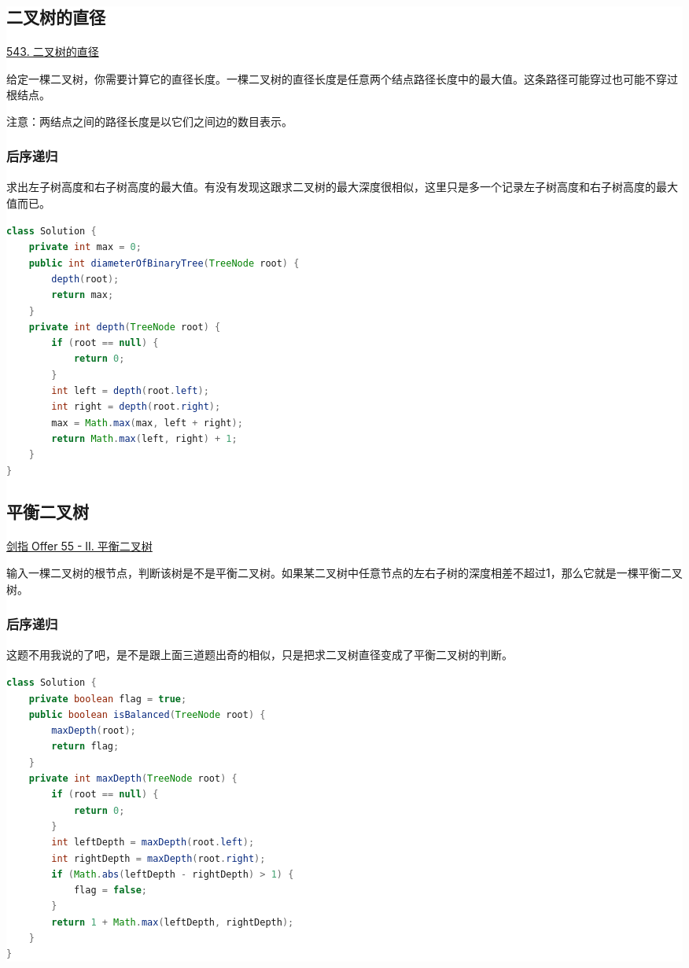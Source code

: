 ## 二叉树的直径

[543. 二叉树的直径](https://leetcode-cn.com/problems/diameter-of-binary-tree/)

给定一棵二叉树，你需要计算它的直径长度。一棵二叉树的直径长度是任意两个结点路径长度中的最大值。这条路径可能穿过也可能不穿过根结点。

注意：两结点之间的路径长度是以它们之间边的数目表示。

### 后序递归

求出左子树高度和右子树高度的最大值。有没有发现这跟求二叉树的最大深度很相似，这里只是多一个记录左子树高度和右子树高度的最大值而已。

```java
class Solution {
    private int max = 0;
    public int diameterOfBinaryTree(TreeNode root) {
        depth(root);
        return max;
    }
    private int depth(TreeNode root) {
        if (root == null) {
            return 0;
        }
        int left = depth(root.left);
        int right = depth(root.right);
        max = Math.max(max, left + right);
        return Math.max(left, right) + 1;
    }
}
```

## 平衡二叉树

[剑指 Offer 55 - II. 平衡二叉树](https://leetcode-cn.com/problems/ping-heng-er-cha-shu-lcof/)

输入一棵二叉树的根节点，判断该树是不是平衡二叉树。如果某二叉树中任意节点的左右子树的深度相差不超过1，那么它就是一棵平衡二叉树。

### 后序递归

这题不用我说的了吧，是不是跟上面三道题出奇的相似，只是把求二叉树直径变成了平衡二叉树的判断。

```java
class Solution {
    private boolean flag = true;
    public boolean isBalanced(TreeNode root) {
        maxDepth(root);
        return flag;
    }
    private int maxDepth(TreeNode root) {
        if (root == null) {
            return 0;
        }
        int leftDepth = maxDepth(root.left);
        int rightDepth = maxDepth(root.right);
        if (Math.abs(leftDepth - rightDepth) > 1) {
            flag = false;
        }
        return 1 + Math.max(leftDepth, rightDepth);
    }
}
```
